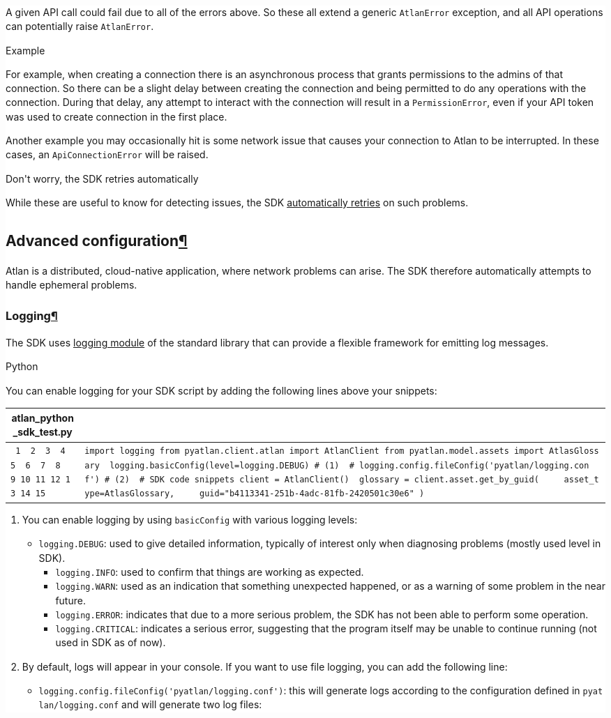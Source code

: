 A given API call could fail due to all of the errors above. So these all extend a generic `AtlanError` exception, and all API operations can potentially raise `AtlanError`.

Example

For example, when creating a connection there is an asynchronous process that grants permissions to the admins of that connection. So there can be a slight delay between creating the connection and being permitted to do any operations with the connection. During that delay, any attempt to interact with the connection will result in a `PermissionError`, even if your API token was used to create connection in the first place.

Another example you may occasionally hit is some network issue that causes your connection to Atlan to be interrupted. In these cases, an `ApiConnectionError` will be raised.

Don't worry, the SDK retries automatically

While these are useful to know for detecting issues, the SDK [automatically retries](#retries) on such problems.

Advanced configuration[¶](#advanced-configuration "Permanent link")
-------------------------------------------------------------------

Atlan is a distributed, cloud\-native application, where network problems can arise. The SDK therefore automatically attempts to handle ephemeral problems.

### Logging[¶](#logging "Permanent link")

The SDK uses [logging module](https://docs.python.org/3/library/logging.html) of the standard library that can provide a flexible framework for emitting log messages.

Python

You can enable logging for your SDK script by
adding the following lines above your snippets:

| atlan\_python\_sdk\_test.py | |
| --- | --- |
| ```  1  2  3  4  5  6  7  8  9 10 11 12 13 14 15 ``` | ``` import logging from pyatlan.client.atlan import AtlanClient from pyatlan.model.assets import AtlasGlossary  logging.basicConfig(level=logging.DEBUG) # (1)  # logging.config.fileConfig('pyatlan/logging.conf') # (2)  # SDK code snippets client = AtlanClient()  glossary = client.asset.get_by_guid(     asset_type=AtlasGlossary,     guid="b4113341-251b-4adc-81fb-2420501c30e6" )  ``` |

1. You can enable logging by using `basicConfig` with various logging levels:

    * `logging.DEBUG`: used to give detailed information,
        typically of interest only when diagnosing problems (mostly used level in SDK).
        * `logging.INFO`: used to confirm that things are working as expected.
        * `logging.WARN`: used as an indication that something unexpected happened,
        or as a warning of some problem in the near future.
        * `logging.ERROR`: indicates that due to a more serious problem, the SDK
        has not been able to perform some operation.
        * `logging.CRITICAL`: indicates a serious error, suggesting that the
        program itself may be unable to continue running (not used in SDK as of now).
2. By default, logs will appear in your console.
If you want to use file logging, you can add the following line:

    * `logging.config.fileConfig('pyatlan/logging.conf')`: this will
        generate logs according to the configuration defined in `pyatlan/logging.conf` and will generate two log files:
